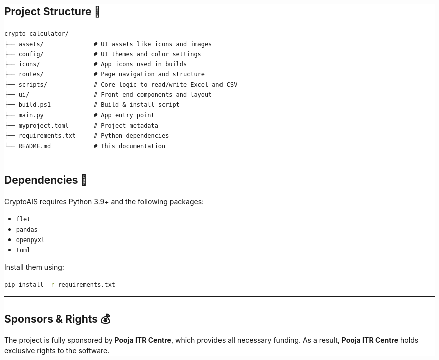 
## Project Structure 📁

```text
crypto_calculator/
├── assets/              # UI assets like icons and images
├── config/              # UI themes and color settings
├── icons/               # App icons used in builds
├── routes/              # Page navigation and structure
├── scripts/             # Core logic to read/write Excel and CSV
├── ui/                  # Front-end components and layout
├── build.ps1            # Build & install script
├── main.py              # App entry point
├── myproject.toml       # Project metadata
├── requirements.txt     # Python dependencies
└── README.md            # This documentation
```

---

## Dependencies 🚴

CryptoAIS requires Python 3.9+ and the following packages:

* `flet`
* `pandas`
* `openpyxl`
* `toml`

Install them using:

```bash
pip install -r requirements.txt
```

---

## Sponsors & Rights 💰

The project is fully sponsored by **Pooja ITR Centre**, which provides all necessary funding. As a result, **Pooja ITR Centre** holds exclusive rights to the software.
